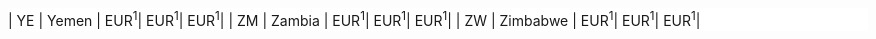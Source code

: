 | YE | Yemen | EUR<sup>1</sup>| EUR<sup>1</sup>| EUR<sup>1</sup>|
| ZM | Zambia | EUR<sup>1</sup>| EUR<sup>1</sup>| EUR<sup>1</sup>|
| ZW | Zimbabwe | EUR<sup>1</sup>| EUR<sup>1</sup>| EUR<sup>1</sup>|
